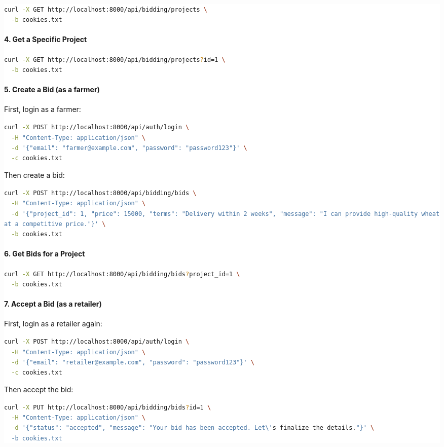 ```bash
curl -X GET http://localhost:8000/api/bidding/projects \
  -b cookies.txt
```

#### 4. Get a Specific Project

```bash
curl -X GET http://localhost:8000/api/bidding/projects?id=1 \
  -b cookies.txt
```

#### 5. Create a Bid (as a farmer)

First, login as a farmer:

```bash
curl -X POST http://localhost:8000/api/auth/login \
  -H "Content-Type: application/json" \
  -d '{"email": "farmer@example.com", "password": "password123"}' \
  -c cookies.txt
```

Then create a bid:

```bash
curl -X POST http://localhost:8000/api/bidding/bids \
  -H "Content-Type: application/json" \
  -d '{"project_id": 1, "price": 15000, "terms": "Delivery within 2 weeks", "message": "I can provide high-quality wheat at a competitive price."}' \
  -b cookies.txt
```

#### 6. Get Bids for a Project

```bash
curl -X GET http://localhost:8000/api/bidding/bids?project_id=1 \
  -b cookies.txt
```

#### 7. Accept a Bid (as a retailer)

First, login as a retailer again:

```bash
curl -X POST http://localhost:8000/api/auth/login \
  -H "Content-Type: application/json" \
  -d '{"email": "retailer@example.com", "password": "password123"}' \
  -c cookies.txt
```

Then accept the bid:

```bash
curl -X PUT http://localhost:8000/api/bidding/bids?id=1 \
  -H "Content-Type: application/json" \
  -d '{"status": "accepted", "message": "Your bid has been accepted. Let\'s finalize the details."}' \
  -b cookies.txt
```
